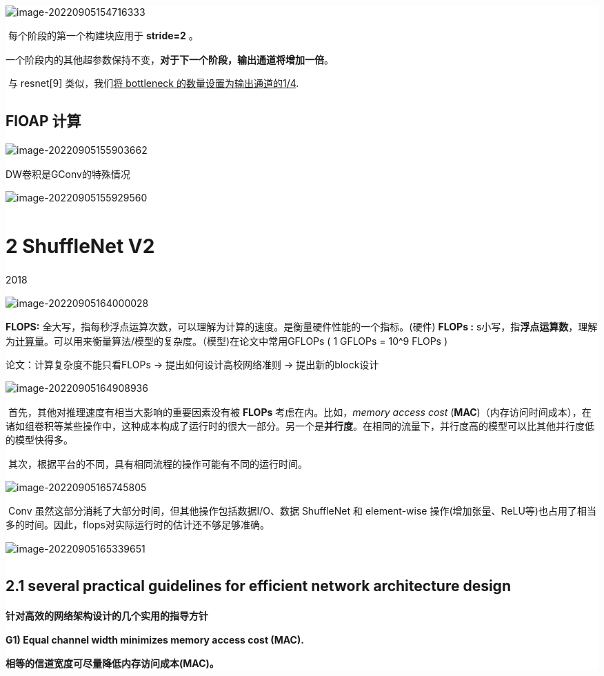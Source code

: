 
![image-20220905154716333](https://gitee.com/shuangshuang853/picture-bed/raw/master/picture/20220905154717.png)

​	每个阶段的第一个构建块应用于 **stride=2** 。

​	一个阶段内的其他超参数保持不变，**对于下一个阶段，输出通道将增加一倍**。

​	与 resnet[9] 类似，我们<u>将 bottleneck 的数量设置为输出通道的1/4</u>.



## FlOAP 计算

![image-20220905155903662](https://gitee.com/shuangshuang853/picture-bed/raw/master/picture/20220905155904.png)

DW卷积是GConv的特殊情况

![image-20220905155929560](https://gitee.com/shuangshuang853/picture-bed/raw/master/picture/20220905155930.png)



# 2 ShuffleNet V2

2018

![image-20220905164000028](https://gitee.com/shuangshuang853/picture-bed/raw/master/picture/20220905164000.png)

**FLOPS:** 全大写，指每秒浮点运算次数，可以理解为计算的速度。是衡量硬件性能的一个指标。(硬件)
**FLOPs :** s小写，指**浮点运算数**，理解为<u>计算量</u>。可以用来衡量算法/模型的复杂度。（模型)在论文中常用GFLOPs ( 1 GFLOPs = 10^9 FLOPs )

论文：计算复杂度不能只看FLOPs -> 提出如何设计高校网络准则 -> 提出新的block设计

![image-20220905164908936](https://gitee.com/shuangshuang853/picture-bed/raw/master/picture/20220905164909.png)

​	首先，其他对推理速度有相当大影响的重要因素没有被 **FLOPs** 考虑在内。比如，*memory access cost* (**MAC**)（内存访问时间成本），在诸如组卷积等某些操作中，这种成本构成了运行时的很大一部分。另一个是**并行度**。在相同的流量下，并行度高的模型可以比其他并行度低的模型快得多。

​	其次，根据平台的不同，具有相同流程的操作可能有不同的运行时间。

![image-20220905165745805](https://gitee.com/shuangshuang853/picture-bed/raw/master/picture/20220905165746.png)

​	Conv 虽然这部分消耗了大部分时间，但其他操作包括数据I/O、数据 ShuffleNet 和 element-wise 操作(增加张量、ReLU等)也占用了相当多的时间。因此，flops对实际运行时的估计还不够足够准确。

![image-20220905165339651](https://gitee.com/shuangshuang853/picture-bed/raw/master/picture/20220905165340.png)



## **2.1 several practical guidelines for efficient network architecture design**

**针对高效的网络架构设计的几个实用的指导方针**

**G1) Equal channel width minimizes memory access cost (MAC).**

**相等的信道宽度可尽量降低内存访问成本(MAC)。**
